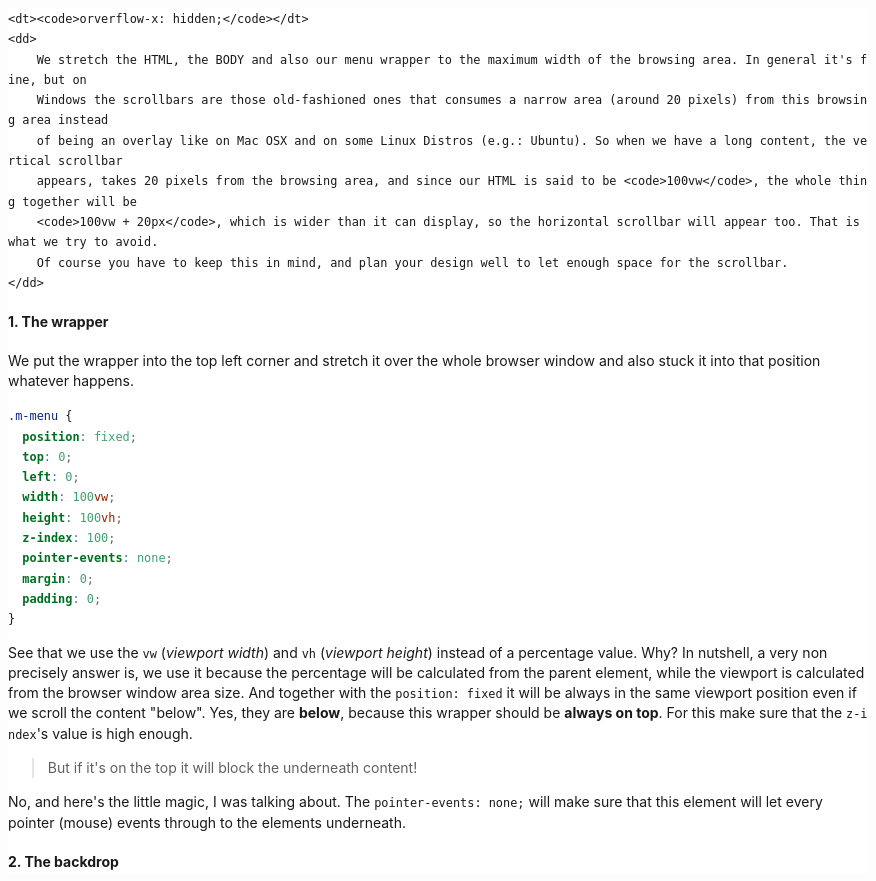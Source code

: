     <dt><code>orverflow-x: hidden;</code></dt>
    <dd>
        We stretch the HTML, the BODY and also our menu wrapper to the maximum width of the browsing area. In general it's fine, but on
        Windows the scrollbars are those old-fashioned ones that consumes a narrow area (around 20 pixels) from this browsing area instead
        of being an overlay like on Mac OSX and on some Linux Distros (e.g.: Ubuntu). So when we have a long content, the vertical scrollbar
        appears, takes 20 pixels from the browsing area, and since our HTML is said to be <code>100vw</code>, the whole thing together will be
        <code>100vw + 20px</code>, which is wider than it can display, so the horizontal scrollbar will appear too. That is what we try to avoid.
        Of course you have to keep this in mind, and plan your design well to let enough space for the scrollbar.
    </dd>
</dl>

#### 1. The wrapper

We put the wrapper into the top left corner and stretch it over the whole browser window and also stuck it into that position whatever happens.

```css
.m-menu {
  position: fixed;
  top: 0;
  left: 0;
  width: 100vw;
  height: 100vh;
  z-index: 100;
  pointer-events: none;
  margin: 0;
  padding: 0;
}
```

See that we use the `vw` (_viewport width_) and `vh` (_viewport height_) instead of a percentage value. Why? In nutshell, a very non
precisely answer is, we use it because the percentage will be calculated from the parent element, while the viewport is calculated
from the browser window area size. And together with the `position: fixed` it will be always in the same viewport position even if we
scroll the content "below". Yes, they are **below**, because this wrapper should be **always on top**. For this make sure that the
`z-index`'s value is high enough.

> But if it's on the top it will block the underneath content!

No, and here's the little magic, I was talking about. The `pointer-events: none;` will make sure that this element will let every
pointer (mouse) events through to the elements underneath.

#### 2. The backdrop
